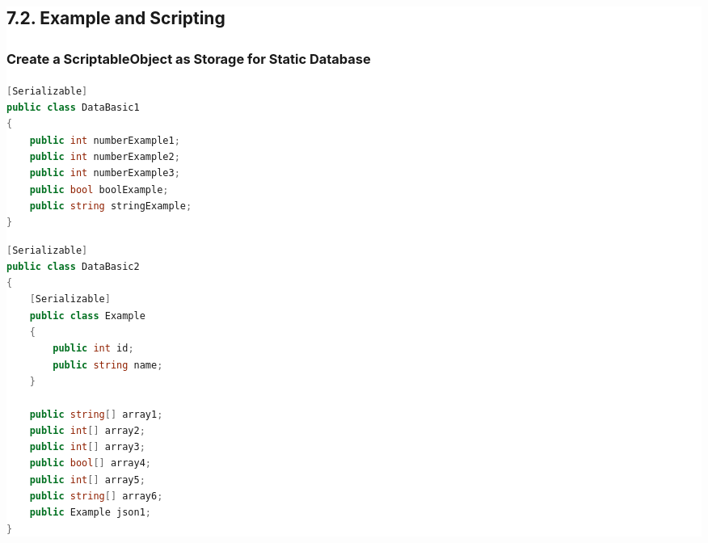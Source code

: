 ## 7.2. Example and Scripting

### Create a ScriptableObject as Storage for Static Database

```cs
[Serializable]
public class DataBasic1
{
    public int numberExample1;
    public int numberExample2;
    public int numberExample3;
    public bool boolExample;
    public string stringExample;
}
```

```cs
[Serializable]
public class DataBasic2
{
    [Serializable]
    public class Example
    {
        public int id;
        public string name;
    }

    public string[] array1;
    public int[] array2;
    public int[] array3;
    public bool[] array4;
    public int[] array5;
    public string[] array6;
    public Example json1;
}
```